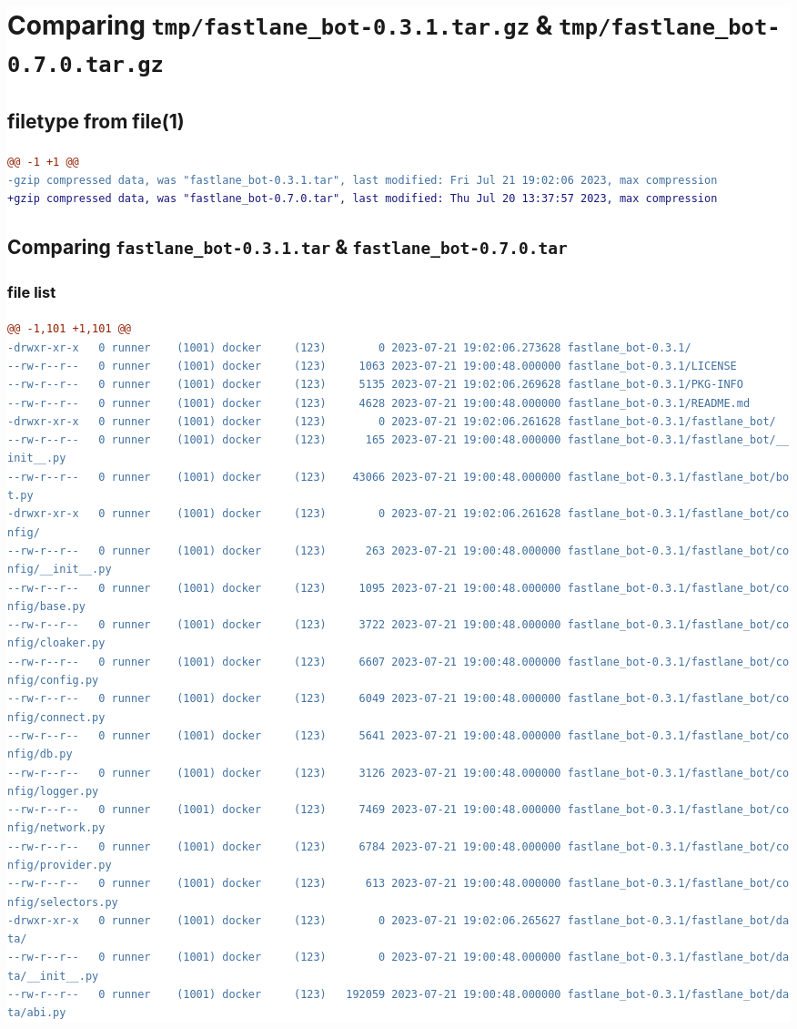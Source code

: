 # Comparing `tmp/fastlane_bot-0.3.1.tar.gz` & `tmp/fastlane_bot-0.7.0.tar.gz`

## filetype from file(1)

```diff
@@ -1 +1 @@
-gzip compressed data, was "fastlane_bot-0.3.1.tar", last modified: Fri Jul 21 19:02:06 2023, max compression
+gzip compressed data, was "fastlane_bot-0.7.0.tar", last modified: Thu Jul 20 13:37:57 2023, max compression
```

## Comparing `fastlane_bot-0.3.1.tar` & `fastlane_bot-0.7.0.tar`

### file list

```diff
@@ -1,101 +1,101 @@
-drwxr-xr-x   0 runner    (1001) docker     (123)        0 2023-07-21 19:02:06.273628 fastlane_bot-0.3.1/
--rw-r--r--   0 runner    (1001) docker     (123)     1063 2023-07-21 19:00:48.000000 fastlane_bot-0.3.1/LICENSE
--rw-r--r--   0 runner    (1001) docker     (123)     5135 2023-07-21 19:02:06.269628 fastlane_bot-0.3.1/PKG-INFO
--rw-r--r--   0 runner    (1001) docker     (123)     4628 2023-07-21 19:00:48.000000 fastlane_bot-0.3.1/README.md
-drwxr-xr-x   0 runner    (1001) docker     (123)        0 2023-07-21 19:02:06.261628 fastlane_bot-0.3.1/fastlane_bot/
--rw-r--r--   0 runner    (1001) docker     (123)      165 2023-07-21 19:00:48.000000 fastlane_bot-0.3.1/fastlane_bot/__init__.py
--rw-r--r--   0 runner    (1001) docker     (123)    43066 2023-07-21 19:00:48.000000 fastlane_bot-0.3.1/fastlane_bot/bot.py
-drwxr-xr-x   0 runner    (1001) docker     (123)        0 2023-07-21 19:02:06.261628 fastlane_bot-0.3.1/fastlane_bot/config/
--rw-r--r--   0 runner    (1001) docker     (123)      263 2023-07-21 19:00:48.000000 fastlane_bot-0.3.1/fastlane_bot/config/__init__.py
--rw-r--r--   0 runner    (1001) docker     (123)     1095 2023-07-21 19:00:48.000000 fastlane_bot-0.3.1/fastlane_bot/config/base.py
--rw-r--r--   0 runner    (1001) docker     (123)     3722 2023-07-21 19:00:48.000000 fastlane_bot-0.3.1/fastlane_bot/config/cloaker.py
--rw-r--r--   0 runner    (1001) docker     (123)     6607 2023-07-21 19:00:48.000000 fastlane_bot-0.3.1/fastlane_bot/config/config.py
--rw-r--r--   0 runner    (1001) docker     (123)     6049 2023-07-21 19:00:48.000000 fastlane_bot-0.3.1/fastlane_bot/config/connect.py
--rw-r--r--   0 runner    (1001) docker     (123)     5641 2023-07-21 19:00:48.000000 fastlane_bot-0.3.1/fastlane_bot/config/db.py
--rw-r--r--   0 runner    (1001) docker     (123)     3126 2023-07-21 19:00:48.000000 fastlane_bot-0.3.1/fastlane_bot/config/logger.py
--rw-r--r--   0 runner    (1001) docker     (123)     7469 2023-07-21 19:00:48.000000 fastlane_bot-0.3.1/fastlane_bot/config/network.py
--rw-r--r--   0 runner    (1001) docker     (123)     6784 2023-07-21 19:00:48.000000 fastlane_bot-0.3.1/fastlane_bot/config/provider.py
--rw-r--r--   0 runner    (1001) docker     (123)      613 2023-07-21 19:00:48.000000 fastlane_bot-0.3.1/fastlane_bot/config/selectors.py
-drwxr-xr-x   0 runner    (1001) docker     (123)        0 2023-07-21 19:02:06.265627 fastlane_bot-0.3.1/fastlane_bot/data/
--rw-r--r--   0 runner    (1001) docker     (123)        0 2023-07-21 19:00:48.000000 fastlane_bot-0.3.1/fastlane_bot/data/__init__.py
--rw-r--r--   0 runner    (1001) docker     (123)   192059 2023-07-21 19:00:48.000000 fastlane_bot-0.3.1/fastlane_bot/data/abi.py
```